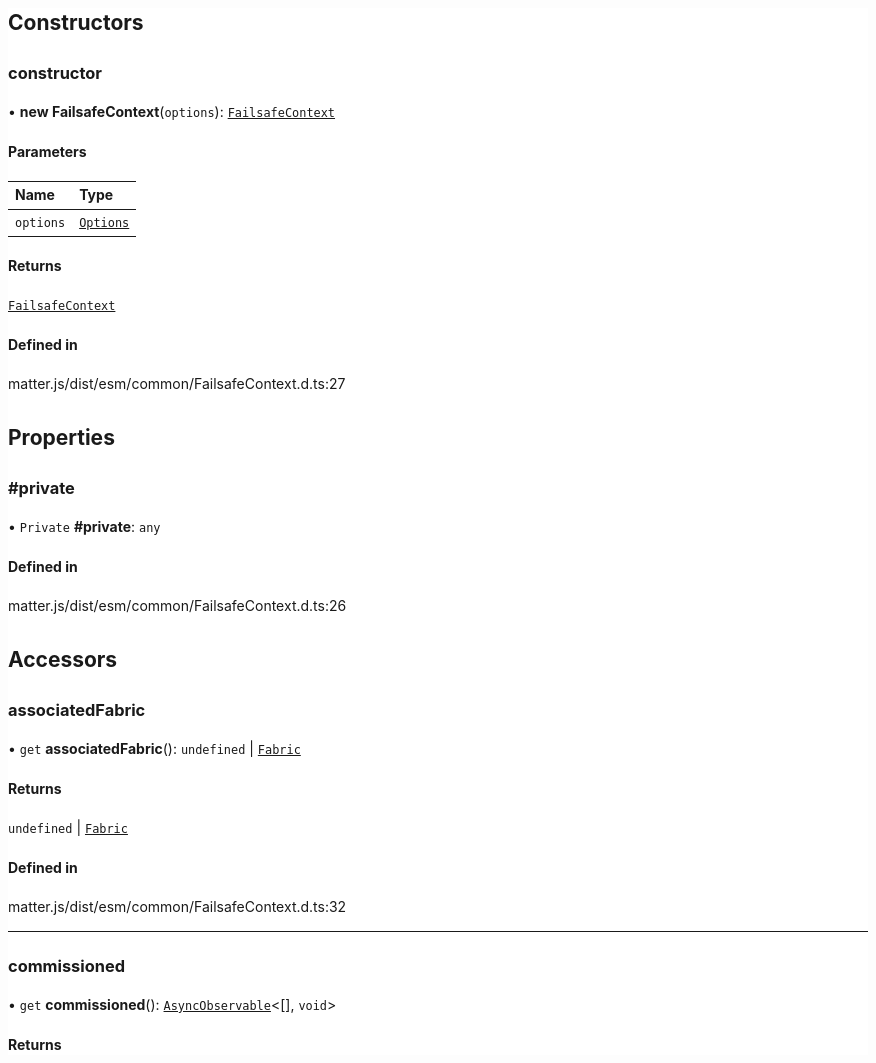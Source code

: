 ## Constructors

### constructor

• **new FailsafeContext**(`options`): [`FailsafeContext`](internal_.FailsafeContext-1.md)

#### Parameters

| Name | Type |
| :------ | :------ |
| `options` | [`Options`](../interfaces/internal_.FailsafeContext.Options.md) |

#### Returns

[`FailsafeContext`](internal_.FailsafeContext-1.md)

#### Defined in

matter.js/dist/esm/common/FailsafeContext.d.ts:27

## Properties

### #private

• `Private` **#private**: `any`

#### Defined in

matter.js/dist/esm/common/FailsafeContext.d.ts:26

## Accessors

### associatedFabric

• `get` **associatedFabric**(): `undefined` \| [`Fabric`](internal_.Fabric.md)

#### Returns

`undefined` \| [`Fabric`](internal_.Fabric.md)

#### Defined in

matter.js/dist/esm/common/FailsafeContext.d.ts:32

___

### commissioned

• `get` **commissioned**(): [`AsyncObservable`](../interfaces/internal_.AsyncObservable.md)\<[], `void`\>

#### Returns
